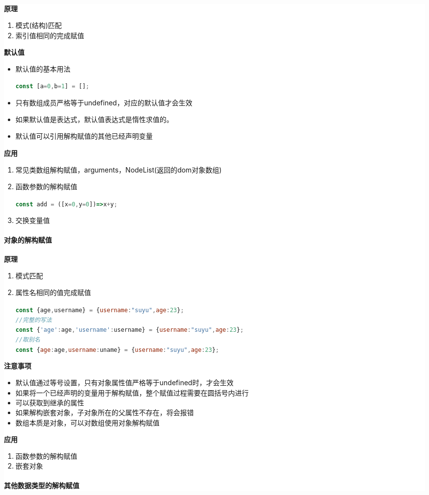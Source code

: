 **原理**

1. 模式(结构)匹配
2. 索引值相同的完成赋值

**默认值**

* 默认值的基本用法

  ```javascript
  const [a=0,b=1] = [];
  ```

* 只有数组成员严格等于undefined，对应的默认值才会生效

* 如果默认值是表达式，默认值表达式是惰性求值的。

* 默认值可以引用解构赋值的其他已经声明变量

**应用**

1. 常见类数组解构赋值，arguments，NodeList(返回的dom对象数组)

2. 函数参数的解构赋值

   ```javascript
   const add = ([x=0,y=0])=>x+y;
   ```

3. 交换变量值

#### 对象的解构赋值

**原理**

1. 模式匹配

2. 属性名相同的值完成赋值

   ```javascript
   const {age,username} = {username:"suyu",age:23};
   //完整的写法
   const {'age':age,'username':username} = {username:"suyu",age:23};
   //取别名
   const {age:age,username:uname} = {username:"suyu",age:23};
   ```

**注意事项**

* 默认值通过等号设置，只有对象属性值严格等于undefined时，才会生效
* 如果将一个已经声明的变量用于解构赋值，整个赋值过程需要在圆括号内进行
* 可以获取到继承的属性
* 如果解构嵌套对象，子对象所在的父属性不存在，将会报错
* 数组本质是对象，可以对数组使用对象解构赋值

**应用**

1. 函数参数的解构赋值
2. 嵌套对象

#### 其他数据类型的解构赋值
